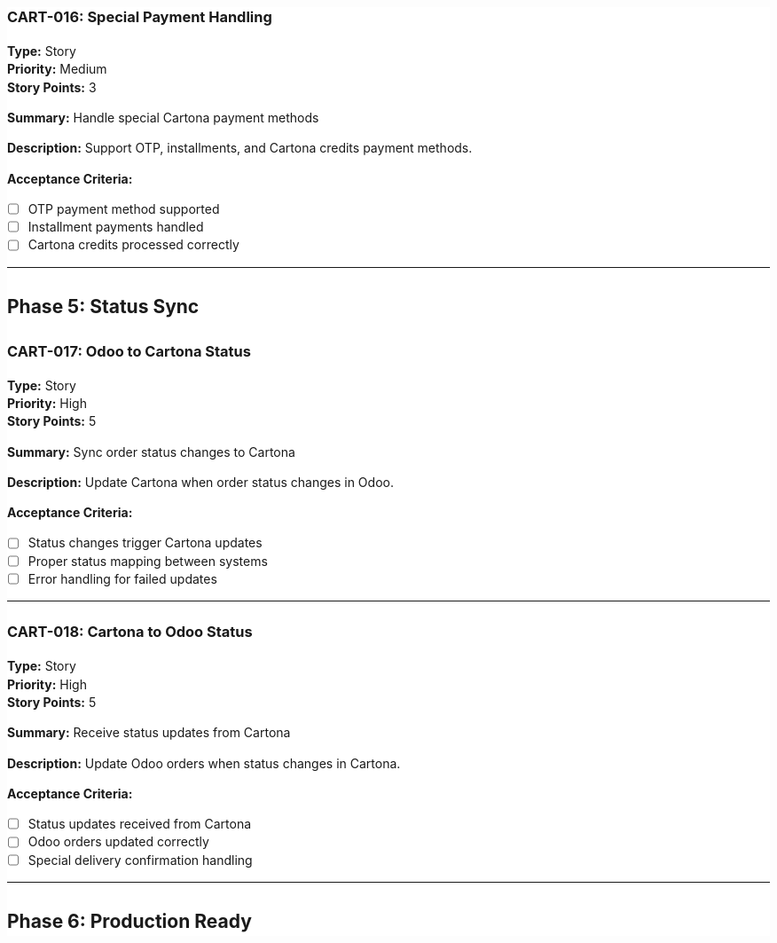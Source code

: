 
### CART-016: Special Payment Handling
**Type:** Story  
**Priority:** Medium  
**Story Points:** 3

**Summary:** Handle special Cartona payment methods

**Description:**
Support OTP, installments, and Cartona credits payment methods.

**Acceptance Criteria:**
- [ ] OTP payment method supported
- [ ] Installment payments handled
- [ ] Cartona credits processed correctly

---

## Phase 5: Status Sync

### CART-017: Odoo to Cartona Status
**Type:** Story  
**Priority:** High  
**Story Points:** 5

**Summary:** Sync order status changes to Cartona

**Description:**
Update Cartona when order status changes in Odoo.

**Acceptance Criteria:**
- [ ] Status changes trigger Cartona updates
- [ ] Proper status mapping between systems
- [ ] Error handling for failed updates

---

### CART-018: Cartona to Odoo Status
**Type:** Story  
**Priority:** High  
**Story Points:** 5

**Summary:** Receive status updates from Cartona

**Description:**
Update Odoo orders when status changes in Cartona.

**Acceptance Criteria:**
- [ ] Status updates received from Cartona
- [ ] Odoo orders updated correctly
- [ ] Special delivery confirmation handling

---

## Phase 6: Production Ready
